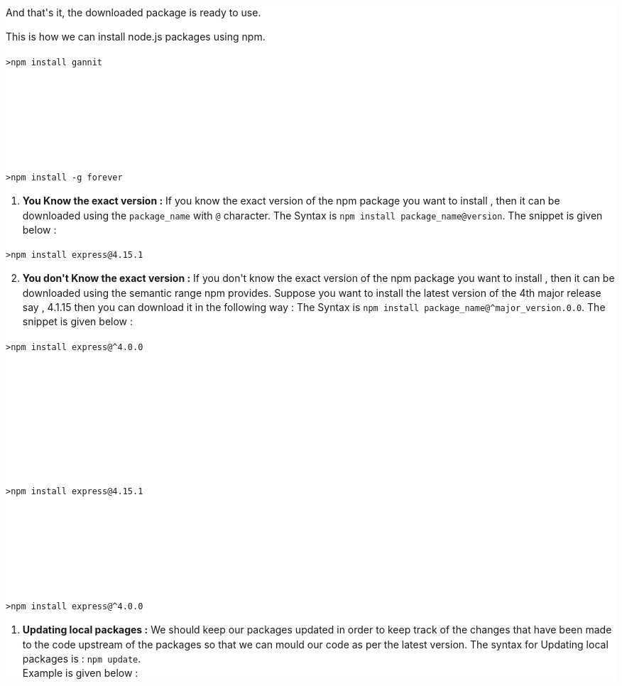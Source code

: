 
  
And that's it, the downloaded package is ready to use.

  
This is how we can install node.js packages using npm.


    
    
    											
    >npm install gannit
    											
    										


    
    
    											
    >npm install -g forever
    											
    										



  1. **You Know the exact version :** If you know the exact version of the npm package you want to install , then it can be downloaded using the ` package_name ` with ` @ ` character. The Syntax is ` npm install package_name@version `. The snippet is given below :   

    
        											
    >npm install express@4.15.1
    											
    										

  

  2. **You don't Know the exact version :** If you don't know the exact version of the npm package you want to install , then it can be downloaded using the semantic range npm provides. Suppose you want to install the latest version of the 4th major release say , 4.1.15 then you can download it in the following way : The Syntax is ` npm install package_name@^major_version.0.0 `. The snippet is given below :   

    
        											
    >npm install express@^4.0.0
    											
    										

  


    
    
    											
    >npm install express@4.15.1
    											
    										


    
    
    											
    >npm install express@^4.0.0
    											
    										



  1. **Updating local packages :** We should keep our packages updated in order to keep track of the changes that have been made to the code upstream of the packages so that we can mould our code as per the latest version. The syntax for Updating local packages is : ` npm update `.   
Example is given below :  

    
        											